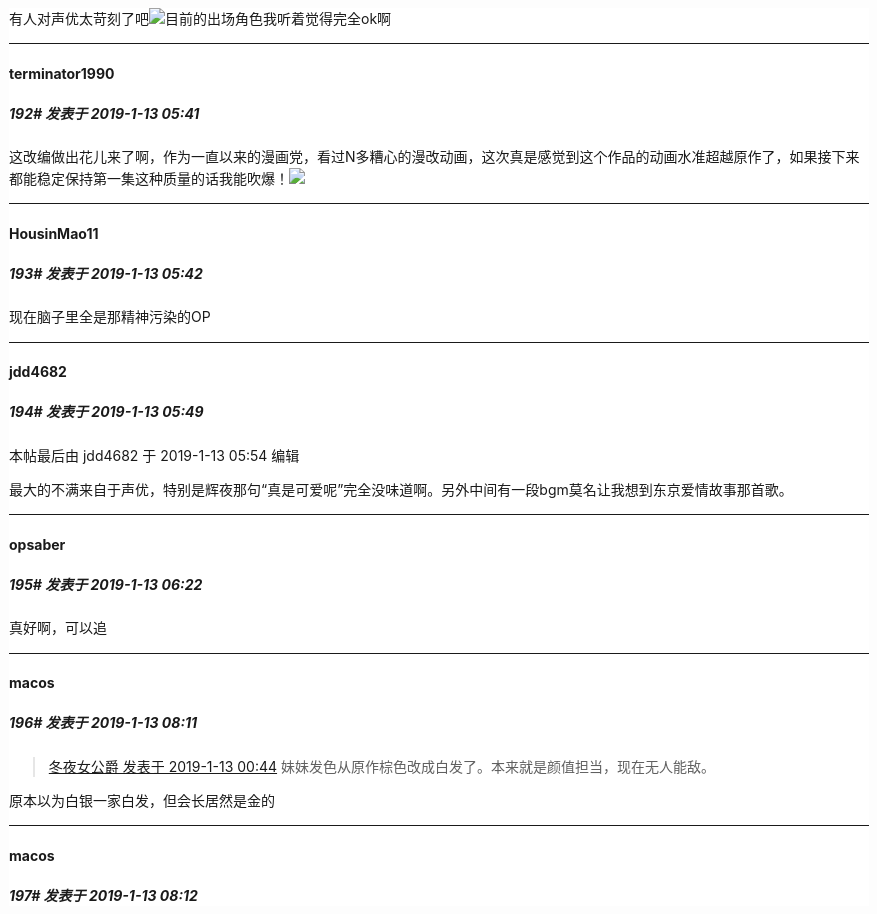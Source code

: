
有人对声优太苛刻了吧<img src="https://static.saraba1st.com/image/smiley/face2017/105.png" referrerpolicy="no-referrer">目前的出场角色我听着觉得完全ok啊


-----

####  terminator1990  
##### 192#       发表于 2019-1-13 05:41


这改编做出花儿来了啊，作为一直以来的漫画党，看过N多糟心的漫改动画，这次真是感觉到这个作品的动画水准超越原作了，如果接下来都能稳定保持第一集这种质量的话我能吹爆！<img src="https://static.saraba1st.com/image/smiley/face2017/066.png" referrerpolicy="no-referrer">


-----

####  HousinMao11  
##### 193#       发表于 2019-1-13 05:42


现在脑子里全是那精神污染的OP


-----

####  jdd4682  
##### 194#       发表于 2019-1-13 05:49


 本帖最后由 jdd4682 于 2019-1-13 05:54 编辑 

最大的不满来自于声优，特别是辉夜那句“真是可爱呢”完全没味道啊。另外中间有一段bgm莫名让我想到东京爱情故事那首歌。


-----

####  opsaber  
##### 195#       发表于 2019-1-13 06:22


真好啊，可以追


-----

####  macos  
##### 196#       发表于 2019-1-13 08:11


<blockquote><a href="httphttps://bbs.saraba1st.com/2b/forum.php?mod=redirect&amp;goto=findpost&amp;pid=42255014&amp;ptid=1704128" target="_blank">冬夜女公爵 发表于 2019-1-13 00:44</a>
妹妹发色从原作棕色改成白发了。本来就是颜值担当，现在无人能敌。</blockquote>
原本以为白银一家白发，但会长居然是金的


-----

####  macos  
##### 197#       发表于 2019-1-13 08:12
